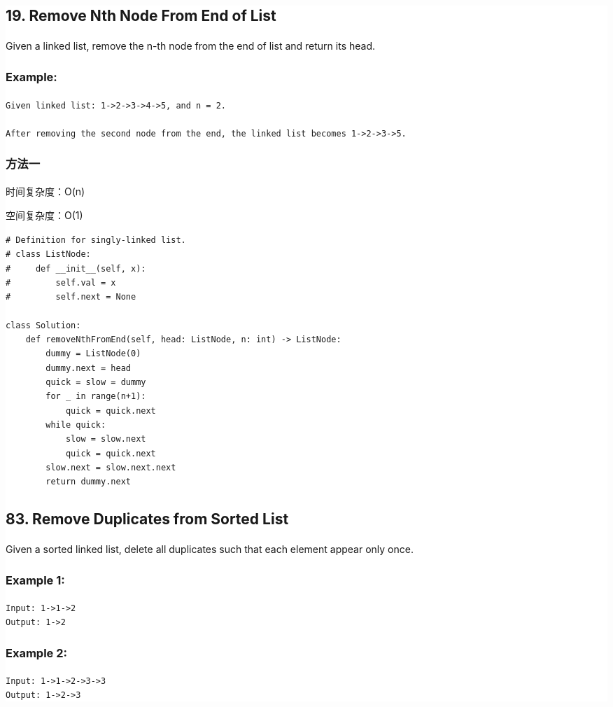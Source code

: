 ## 19. Remove Nth Node From End of List

Given a linked list, remove the n-th node from the end of list and return its head.

### Example:

```
Given linked list: 1->2->3->4->5, and n = 2.

After removing the second node from the end, the linked list becomes 1->2->3->5.

```

### 方法一

时间复杂度：O(n)

空间复杂度：O(1)

```
# Definition for singly-linked list.
# class ListNode:
#     def __init__(self, x):
#         self.val = x
#         self.next = None

class Solution:
    def removeNthFromEnd(self, head: ListNode, n: int) -> ListNode:
        dummy = ListNode(0)
        dummy.next = head
        quick = slow = dummy
        for _ in range(n+1):
            quick = quick.next
        while quick:
            slow = slow.next
            quick = quick.next
        slow.next = slow.next.next
        return dummy.next
```

## 83. Remove Duplicates from Sorted List

Given a sorted linked list, delete all duplicates such that each element appear only once.

### Example 1:
```
Input: 1->1->2
Output: 1->2
```

### Example 2:

```
Input: 1->1->2->3->3
Output: 1->2->3
```
